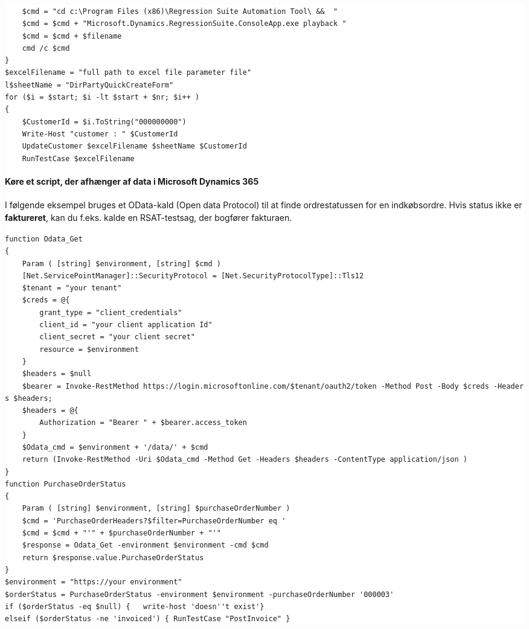 ```
    $cmd = "cd c:\Program Files (x86)\Regression Suite Automation Tool\ &&  "
    $cmd = $cmd + "Microsoft.Dynamics.RegressionSuite.ConsoleApp.exe playback "
    $cmd = $cmd + $filename
    cmd /c $cmd
}
$excelFilename = "full path to excel file parameter file"
l$sheetName = "DirPartyQuickCreateForm"
for ($i = $start; $i -lt $start + $nr; $i++ )
{
    $CustomerId = $i.ToString("000000000")
    Write-Host "customer : " $CustomerId
    UpdateCustomer $excelFilename $sheetName $CustomerId
    RunTestCase $excelFilename
```

#### <a name="run-a-script-that-depends-on-data-in-microsoft-dynamics-365"></a>Køre et script, der afhænger af data i Microsoft Dynamics 365

I følgende eksempel bruges et OData-kald (Open data Protocol) til at finde ordrestatussen for en indkøbsordre. Hvis status ikke er **faktureret**, kan du f.eks. kalde en RSAT-testsag, der bogfører fakturaen.

```
function Odata_Get
{
    Param ( [string] $environment, [string] $cmd )
    [Net.ServicePointManager]::SecurityProtocol = [Net.SecurityProtocolType]::Tls12
    $tenant = "your tenant"
    $creds = @{
        grant_type = "client_credentials"
        client_id = "your client application Id"
        client_secret = "your client secret"
        resource = $environment
    }
    $headers = $null
    $bearer = Invoke-RestMethod https://login.microsoftonline.com/$tenant/oauth2/token -Method Post -Body $creds -Headers $headers;
    $headers = @{
        Authorization = "Bearer " + $bearer.access_token
    }
    $Odata_cmd = $environment + '/data/' + $cmd
    return (Invoke-RestMethod -Uri $Odata_cmd -Method Get -Headers $headers -ContentType application/json )
}
function PurchaseOrderStatus
{
    Param ( [string] $environment, [string] $purchaseOrderNumber )
    $cmd = 'PurchaseOrderHeaders?$filter=PurchaseOrderNumber eq '
    $cmd = $cmd + "'" + $purchaseOrderNumber + "'"
    $response = Odata_Get -environment $environment -cmd $cmd
    return $response.value.PurchaseOrderStatus
}
$environment = "https://your environment"
$orderStatus = PurchaseOrderStatus -environment $environment -purchaseOrderNumber '000003'
if ($orderStatus -eq $null) {   write-host 'doesn''t exist'}
elseif ($orderStatus -ne 'invoiced') { RunTestCase "PostInvoice" }
```
